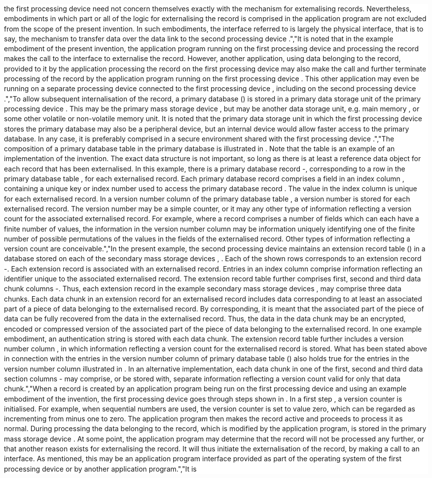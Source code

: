 the first processing device  need not concern themselves exactly with the mechanism for extemalising records. Nevertheless, embodiments in which part or all of the logic for externalising the record is comprised in the application program are not excluded from the scope of the present invention. In such embodiments, the interface referred to is largely the physical interface, that is to say, the mechanism to transfer data over the data link  to the second processing device .","It is noted that in the example embodiment of the present invention, the application program running on the first processing device  and processing the record makes the call to the interface to externalise the record. However, another application, using data belonging to the record, provided to it by the application processing the record on the first processing device may also make the call and further terminate processing of the record by the application program running on the first processing device . This other application may even be running on a separate processing device connected to the first processing device , including on the second processing device .","To allow subsequent internalisation of the record, a primary database () is stored in a primary data storage unit of the primary processing device . This may be the primary mass storage device , but may be another data storage unit, e.g. main memory , or some other volatile or non-volatile memory unit. It is noted that the primary data storage unit in which the first processing device  stores the primary database may also be a peripheral device, but an internal device would allow faster access to the primary database. In any case, it is preferably comprised in a secure environment shared with the first processing device .","The composition of a primary database table  in the primary database is illustrated in . Note that the table is an example of an implementation of the invention. The exact data structure is not important, so long as there is at least a reference data object for each record that has been externalised. In this example, there is a primary database record -, corresponding to a row in the primary database table , for each externalised record. Each primary database record  comprises a field in an index column , containing a unique key or index number used to access the primary database record . The value in the index column  is unique for each externalised record. In a version number column  of the primary database table , a version number is stored for each externalised record. The version number may be a simple counter, or it may any other type of information reflecting a version count for the associated externalised record. For example, where a record comprises a number of fields which can each have a finite number of values, the information in the version number column  may be information uniquely identifying one of the finite number of possible permutations of the values in the fields of the externalised record. Other types of information reflecting a version count are conceivable.","In the present example, the second processing device  maintains an extension record table  () in a database stored on each of the secondary mass storage devices , . Each of the shown rows corresponds to an extension record -. Each extension record  is associated with an externalised record. Entries in an index column  comprise information reflecting an identifier unique to the associated externalised record. The extension record table  further comprises first, second and third data chunk columns -. Thus, each extension record in the example secondary mass storage devices ,  may comprise three data chunks. Each data chunk in an extension record  for an externalised record includes data corresponding to at least an associated part of a piece of data belonging to the externalised record. By corresponding, it is meant that the associated part of the piece of data can be fully recovered from the data in the externalised record. Thus, the data in the data chunk may be an encrypted, encoded or compressed version of the associated part of the piece of data belonging to the externalised record. In one example embodiment, an authentication string is stored with each data chunk. The extension record table further includes a version number column , in which information reflecting a version count for the externalised record is stored. What has been stated above in connection with the entries in the version number column  of primary database table  () also holds true for the entries in the version number column  illustrated in . In an alternative implementation, each data chunk in one of the first, second and third data section columns - may comprise, or be stored with, separate information reflecting a version count valid for only that data chunk.","When a record is created by an application program being run on the first processing device  and using an example embodiment of the invention, the first processing device  goes through steps shown in . In a first step , a version counter is initialised. For example, when sequential numbers are used, the version counter is set to value zero, which can be regarded as incrementing from minus one to zero. The application program then makes the record active and proceeds to process it as normal. During processing the data belonging to the record, which is modified by the application program, is stored in the primary mass storage device . At some point, the application program may determine that the record will not be processed any further, or that another reason exists for externalising the record. It will thus initiate the externalisation of the record, by making a call to an interface. As mentioned, this may be an application program interface provided as part of the operating system of the first processing device  or by another application program.","It is